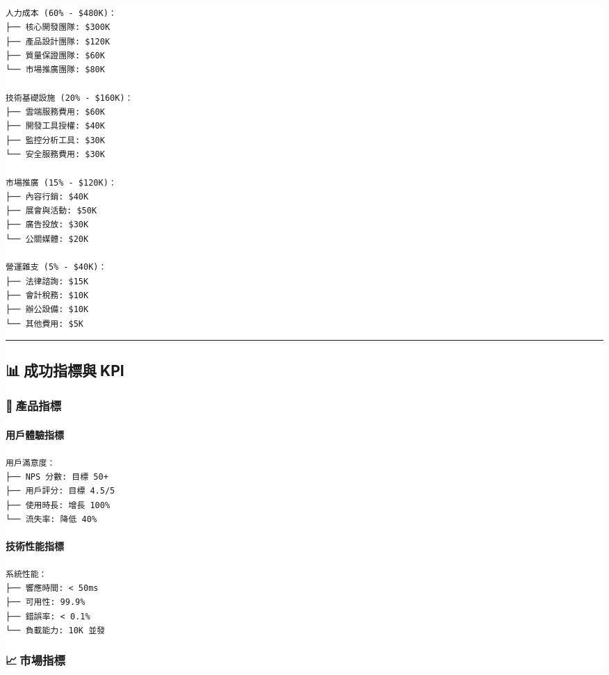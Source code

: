 ```
人力成本 (60% - $480K)：
├── 核心開發團隊: $300K
├── 產品設計團隊: $120K
├── 質量保證團隊: $60K
└── 市場推廣團隊: $80K

技術基礎設施 (20% - $160K)：
├── 雲端服務費用: $60K
├── 開發工具授權: $40K
├── 監控分析工具: $30K
└── 安全服務費用: $30K

市場推廣 (15% - $120K)：
├── 內容行銷: $40K
├── 展會與活動: $50K
├── 廣告投放: $30K
└── 公關媒體: $20K

營運雜支 (5% - $40K)：
├── 法律諮詢: $15K
├── 會計稅務: $10K
├── 辦公設備: $10K
└── 其他費用: $5K
```

---

## 📊 成功指標與 KPI

### 🎯 產品指標

#### 用戶體驗指標

```
用戶滿意度：
├── NPS 分數: 目標 50+
├── 用戶評分: 目標 4.5/5
├── 使用時長: 增長 100%
└── 流失率: 降低 40%
```

#### 技術性能指標

```
系統性能：
├── 響應時間: < 50ms
├── 可用性: 99.9%
├── 錯誤率: < 0.1%
└── 負載能力: 10K 並發
```

### 📈 市場指標
